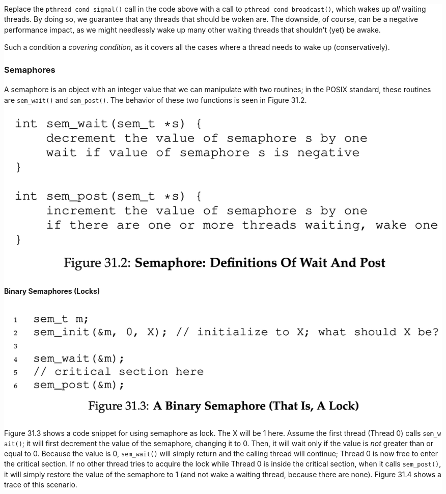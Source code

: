 Replace the `pthread_cond_signal()` call in the code above with a call to `pthread_cond_broadcast()`, which wakes up *all* waiting threads. By doing so, we guarantee that any threads that should be woken are. The downside, of course, can be a negative performance impact, as we might needlessly wake up many other waiting threads that shouldn’t (yet) be awake.

Such a condition a *covering condition*, as it covers all the cases where a thread needs to wake up (conservatively).

### Semaphores

A semaphore is an object with an integer value that we can manipulate with two routines; in the POSIX standard, these routines are `sem_wait()` and `sem_post()`. The behavior of these two functions is seen in Figure 31.2.

![image-20210402142513207](Asserts/image-20210402142513207.png)

#### Binary Semaphores (Locks)

![image-20210402144457035](Asserts/image-20210402144457035.png)

Figure 31.3 shows a code snippet for using semaphore as lock. The X will be 1 here. Assume the first thread (Thread 0) calls `sem_wait()`; it will first decrement the value of the semaphore, changing it to 0. Then, it will wait only if the value is *not* greater than or equal to 0. Because the value is 0, `sem_wait()` will simply return and the calling thread will continue; Thread 0 is now free to enter the critical section. If no other thread tries to acquire the lock while Thread 0 is inside the critical section, when it calls `sem_post()`, it will simply restore the value of the semaphore to 1 (and not wake a waiting thread, because there are none). Figure 31.4 shows a trace of this scenario.
